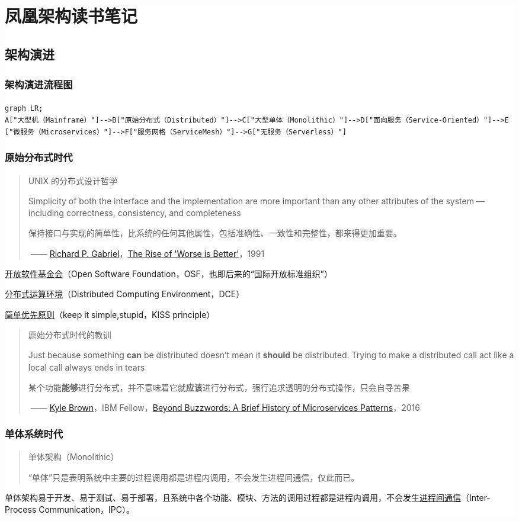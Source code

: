 # 凤凰架构读书笔记

## 架构演进

### 架构演进流程图

```mermaid
graph LR; 
A["大型机（Mainframe）"]-->B["原始分布式（Distributed）"]-->C["大型单体（Monolithic）"]-->D["面向服务（Service-Oriented）"]-->E["微服务（Microservices）"]-->F["服务网格（ServiceMesh）"]-->G["无服务（Serverless）"]
```

### 原始分布式时代

> UNIX 的分布式设计哲学
>
> Simplicity of both the interface and the implementation are more important than any other attributes of the system — including correctness, consistency, and completeness
>
> 保持接口与实现的简单性，比系统的任何其他属性，包括准确性、一致性和完整性，都来得更加重要。
>
> ​																																							—— [Richard P. Gabriel](https://en.wikipedia.org/wiki/Richard_P._Gabriel)，[The Rise of 'Worse is Better'](https://en.wikipedia.org/wiki/Worse_is_better)，1991



[开放软件基金会](https://zh.wikipedia.org/wiki/開放軟體基金會)（Open Software Foundation，OSF，也即后来的“国际开放标准组织”）

[分布式运算环境](https://en.wikipedia.org/wiki/Distributed_Computing_Environment)（Distributed Computing Environment，DCE）

[简单优先原则](https://en.wikipedia.org/wiki/KISS_principle)（keep it simple,stupid，KISS principle）



> 原始分布式时代的教训
>
> Just because something **can** be distributed doesn’t mean it **should** be distributed. Trying to make a distributed call act like a local call always ends in tears
>
> 某个功能**能够**进行分布式，并不意味着它就**应该**进行分布式，强行追求透明的分布式操作，只会自寻苦果
>
> ​																						—— [Kyle Brown](https://en.wikipedia.org/wiki/Kyle_Brown_(computer_scientist))，IBM Fellow，[Beyond Buzzwords: A Brief History of Microservices Patterns](https://developer.ibm.com/technologies/microservices/articles/cl-evolution-microservices-patterns/)，2016



### 单体系统时代

> 单体架构（Monolithic）
>
> “单体”只是表明系统中主要的过程调用都是进程内调用，不会发生进程间通信，仅此而已。

单体架构易于开发、易于测试、易于部署，且系统中各个功能、模块、方法的调用过程都是进程内调用，不会发生[进程间通信](https://zh.wikipedia.org/wiki/行程間通訊)（Inter-Process Communication，IPC）。
